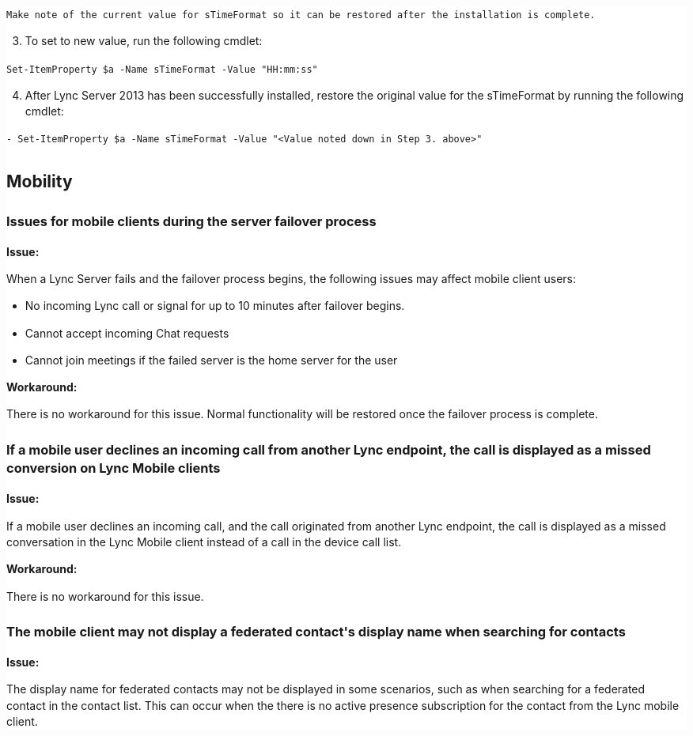     Make note of the current value for sTimeFormat so it can be restored after the installation is complete.
    
3. To set to new value, run the following cmdlet:
    
  ```
  Set-ItemProperty $a -Name sTimeFormat -Value "HH:mm:ss"
  ```

4. After Lync Server 2013 has been successfully installed, restore the original value for the sTimeFormat by running the following cmdlet:
    
  ```
  - Set-ItemProperty $a -Name sTimeFormat -Value "<Value noted down in Step 3. above>"
  ```

## Mobility
<a name="Mobility"> </a>

### Issues for mobile clients during the server failover process

 **Issue:**
  
When a Lync Server fails and the failover process begins, the following issues may affect mobile client users:
  
- No incoming Lync call or signal for up to 10 minutes after failover begins.
    
- Cannot accept incoming Chat requests
    
- Cannot join meetings if the failed server is the home server for the user
    
 **Workaround:**
  
There is no workaround for this issue. Normal functionality will be restored once the failover process is complete.
  
### If a mobile user declines an incoming call from another Lync endpoint, the call is displayed as a missed conversion on Lync Mobile clients

 **Issue:**
  
If a mobile user declines an incoming call, and the call originated from another Lync endpoint, the call is displayed as a missed conversation in the Lync Mobile client instead of a call in the device call list.
  
 **Workaround:**
  
There is no workaround for this issue.
  
### The mobile client may not display a federated contact's display name when searching for contacts

 **Issue:**
  
The display name for federated contacts may not be displayed in some scenarios, such as when searching for a federated contact in the contact list. This can occur when the there is no active presence subscription for the contact from the Lync mobile client.
  
